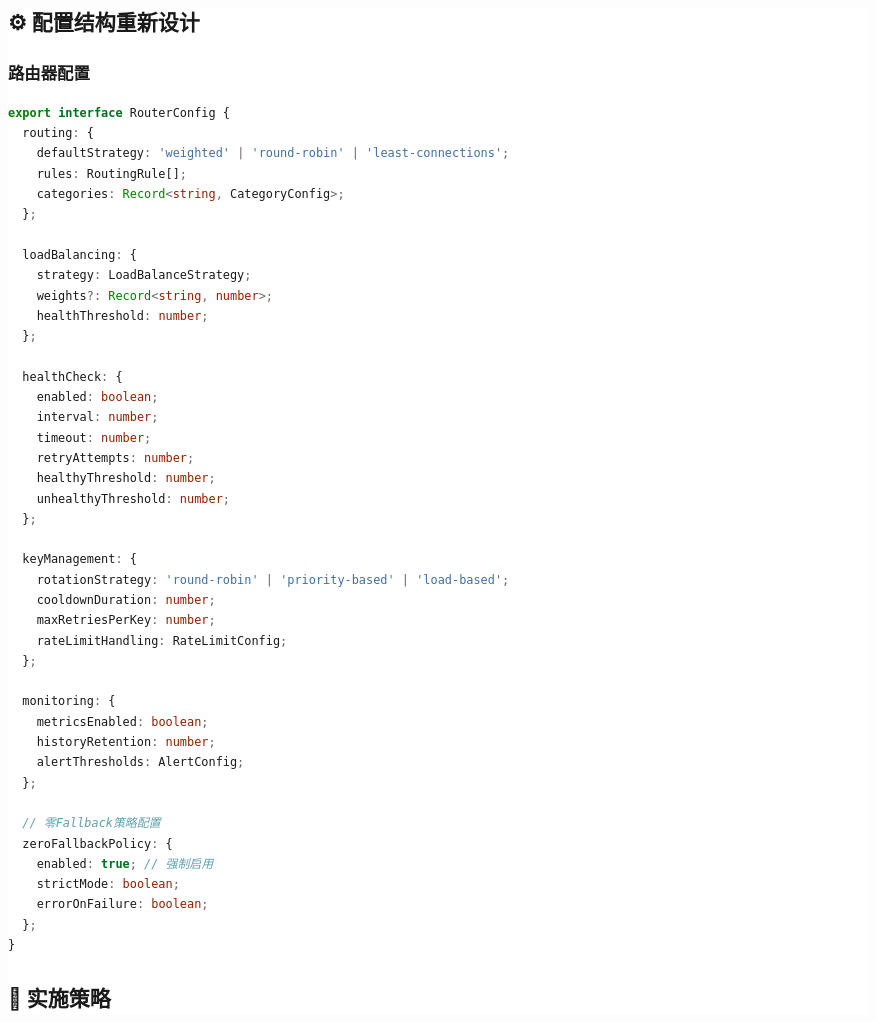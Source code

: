 ## ⚙️ 配置结构重新设计

### 路由器配置

```typescript
export interface RouterConfig {
  routing: {
    defaultStrategy: 'weighted' | 'round-robin' | 'least-connections';
    rules: RoutingRule[];
    categories: Record<string, CategoryConfig>;
  };
  
  loadBalancing: {
    strategy: LoadBalanceStrategy;
    weights?: Record<string, number>;
    healthThreshold: number;
  };
  
  healthCheck: {
    enabled: boolean;
    interval: number;
    timeout: number;
    retryAttempts: number;
    healthyThreshold: number;
    unhealthyThreshold: number;
  };
  
  keyManagement: {
    rotationStrategy: 'round-robin' | 'priority-based' | 'load-based';
    cooldownDuration: number;
    maxRetriesPerKey: number;
    rateLimitHandling: RateLimitConfig;
  };
  
  monitoring: {
    metricsEnabled: boolean;
    historyRetention: number;
    alertThresholds: AlertConfig;
  };
  
  // 零Fallback策略配置
  zeroFallbackPolicy: {
    enabled: true; // 强制启用
    strictMode: boolean;
    errorOnFailure: boolean;
  };
}
```

## 🔧 实施策略
